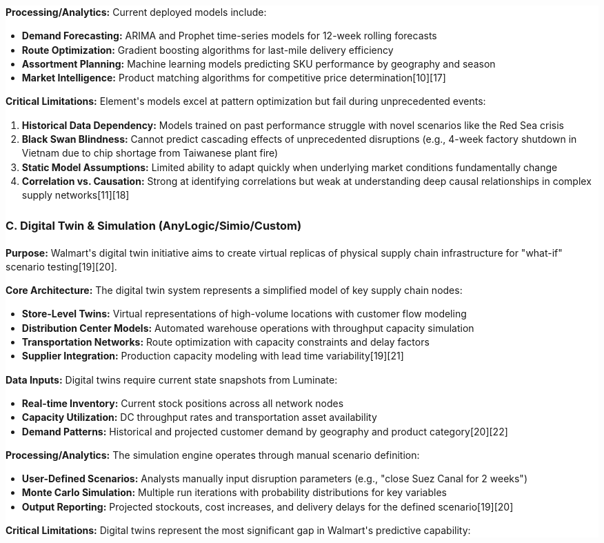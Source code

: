 **Processing/Analytics:**
Current deployed models include:

- **Demand Forecasting:** ARIMA and Prophet time-series models for 12-week rolling forecasts
- **Route Optimization:** Gradient boosting algorithms for last-mile delivery efficiency
- **Assortment Planning:** Machine learning models predicting SKU performance by geography and season
- **Market Intelligence:** Product matching algorithms for competitive price determination[10][17]

**Critical Limitations:**
Element's models excel at pattern optimization but fail during unprecedented events:

1. **Historical Data Dependency:** Models trained on past performance struggle with novel scenarios like the Red Sea crisis
2. **Black Swan Blindness:** Cannot predict cascading effects of unprecedented disruptions (e.g., 4-week factory shutdown in Vietnam due to chip shortage from Taiwanese plant fire)
3. **Static Model Assumptions:** Limited ability to adapt quickly when underlying market conditions fundamentally change
4. **Correlation vs. Causation:** Strong at identifying correlations but weak at understanding deep causal relationships in complex supply networks[11][18]

### C. Digital Twin \& Simulation (AnyLogic/Simio/Custom)

**Purpose:** Walmart's digital twin initiative aims to create virtual replicas of physical supply chain infrastructure for "what-if" scenario testing[19][20].

**Core Architecture:**
The digital twin system represents a simplified model of key supply chain nodes:

- **Store-Level Twins:** Virtual representations of high-volume locations with customer flow modeling
- **Distribution Center Models:** Automated warehouse operations with throughput capacity simulation
- **Transportation Networks:** Route optimization with capacity constraints and delay factors
- **Supplier Integration:** Production capacity modeling with lead time variability[19][21]

**Data Inputs:**
Digital twins require current state snapshots from Luminate:

- **Real-time Inventory:** Current stock positions across all network nodes
- **Capacity Utilization:** DC throughput rates and transportation asset availability
- **Demand Patterns:** Historical and projected customer demand by geography and product category[20][22]

**Processing/Analytics:**
The simulation engine operates through manual scenario definition:

- **User-Defined Scenarios:** Analysts manually input disruption parameters (e.g., "close Suez Canal for 2 weeks")
- **Monte Carlo Simulation:** Multiple run iterations with probability distributions for key variables
- **Output Reporting:** Projected stockouts, cost increases, and delivery delays for the defined scenario[19][20]

**Critical Limitations:**
Digital twins represent the most significant gap in Walmart's predictive capability:
